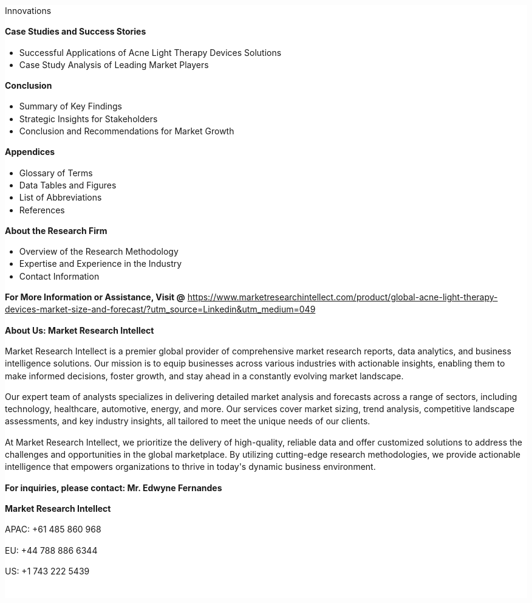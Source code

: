 Innovations</li></ul><p><strong>Case Studies and Success Stories</strong></p><ul><li>Successful Applications of Acne Light Therapy Devices Solutions</li><li>Case Study Analysis of Leading Market Players</li></ul><p><strong>Conclusion</strong></p><ul><li>Summary of Key Findings</li><li>Strategic Insights for Stakeholders</li><li>Conclusion and Recommendations for Market Growth</li></ul><p><strong>Appendices</strong></p><ul><li>Glossary of Terms</li><li>Data Tables and Figures</li><li>List of Abbreviations</li><li>References</li></ul><p><strong>About the Research Firm</strong></p><ul><li>Overview of the Research Methodology</li><li>Expertise and Experience in the Industry</li><li>Contact Information</li></ul></div><div class="article-main__content" data-test-id="publishing-text-block"><p><span class="font-[700]"><strong>For More Information or Assistance, Visit @</strong>&nbsp;<a href="https://www.marketresearchintellect.com/product/global-acne-light-therapy-devices-market-size-and-forecast/?utm_source=Linkedin&utm_medium=049">https://www.marketresearchintellect.com/product/global-acne-light-therapy-devices-market-size-and-forecast/?utm_source=Linkedin&utm_medium=049</a></span></p><p><strong>About Us: Market Research Intellect</strong></p><p>Market Research Intellect is a premier global provider of comprehensive market research reports, data analytics, and business intelligence solutions. Our mission is to equip businesses across various industries with actionable insights, enabling them to make informed decisions, foster growth, and stay ahead in a constantly evolving market landscape.</p><p>Our expert team of analysts specializes in delivering detailed market analysis and forecasts across a range of sectors, including technology, healthcare, automotive, energy, and more. Our services cover market sizing, trend analysis, competitive landscape assessments, and key industry insights, all tailored to meet the unique needs of our clients.</p><p>At Market Research Intellect, we prioritize the delivery of high-quality, reliable data and offer customized solutions to address the challenges and opportunities in the global marketplace. By utilizing cutting-edge research methodologies, we provide actionable intelligence that empowers organizations to thrive in today's dynamic business environment.</p><p><strong>For inquiries, please contact: Mr. Edwyne Fernandes</strong></p><p><strong>Market Research Intellect</strong></p><p>APAC: +61 485 860 968</p><p>EU: +44 788 886 6344</p><p>US: +1 743 222 5439</p></div><div class="article-main__content" data-test-id="publishing-text-block">&nbsp;</div>
